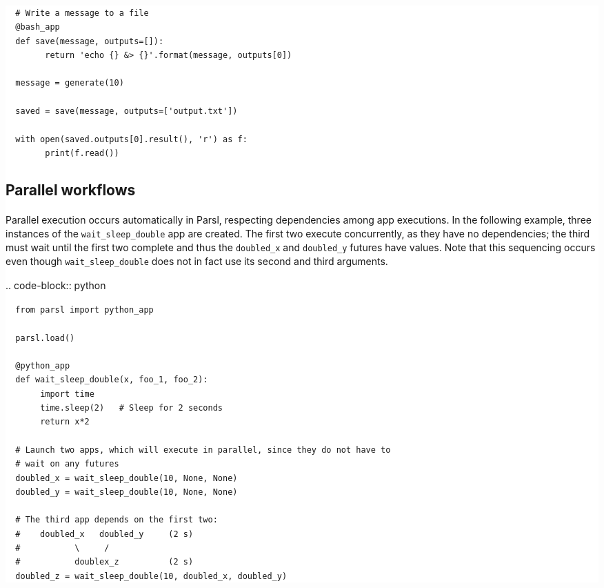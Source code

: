       # Write a message to a file
      @bash_app
      def save(message, outputs=[]):
            return 'echo {} &> {}'.format(message, outputs[0])

      message = generate(10)

      saved = save(message, outputs=['output.txt'])

      with open(saved.outputs[0].result(), 'r') as f:
            print(f.read())


Parallel workflows
------------------

Parallel execution occurs automatically in Parsl, respecting dependencies among app executions. In the following example, three instances of the ``wait_sleep_double`` app are created. The first two execute concurrently, as they have no dependencies; the third must wait until the first two complete and thus the ``doubled_x`` and ``doubled_y`` futures have values. Note that this sequencing occurs even though ``wait_sleep_double`` does not in fact use its second and third arguments.

.. code-block:: python
      
      from parsl import python_app

      parsl.load()
			
      @python_app
      def wait_sleep_double(x, foo_1, foo_2):
           import time
           time.sleep(2)   # Sleep for 2 seconds
           return x*2

      # Launch two apps, which will execute in parallel, since they do not have to
      # wait on any futures
      doubled_x = wait_sleep_double(10, None, None)
      doubled_y = wait_sleep_double(10, None, None)

      # The third app depends on the first two:
      #    doubled_x   doubled_y     (2 s)
      #           \     /
      #           doublex_z          (2 s)
      doubled_z = wait_sleep_double(10, doubled_x, doubled_y)

